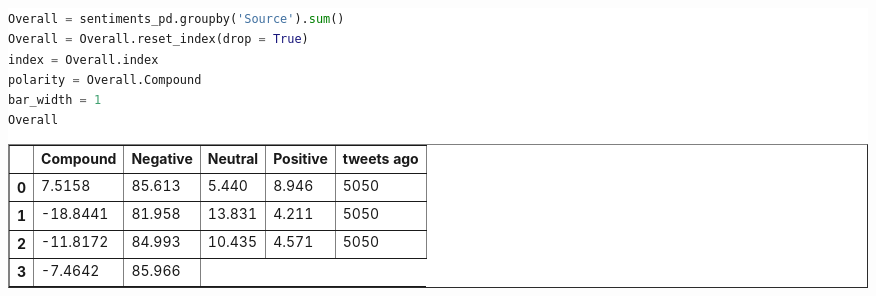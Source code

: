 

```python
Overall = sentiments_pd.groupby('Source').sum()
Overall = Overall.reset_index(drop = True)
index = Overall.index
polarity = Overall.Compound
bar_width = 1
Overall
```




<div>
<style>
    .dataframe thead tr:only-child th {
        text-align: right;
    }

    .dataframe thead th {
        text-align: left;
    }

    .dataframe tbody tr th {
        vertical-align: top;
    }
</style>
<table border="1" class="dataframe">
  <thead>
    <tr style="text-align: right;">
      <th></th>
      <th>Compound</th>
      <th>Negative</th>
      <th>Neutral</th>
      <th>Positive</th>
      <th>tweets ago</th>
    </tr>
  </thead>
  <tbody>
    <tr>
      <th>0</th>
      <td>7.5158</td>
      <td>85.613</td>
      <td>5.440</td>
      <td>8.946</td>
      <td>5050</td>
    </tr>
    <tr>
      <th>1</th>
      <td>-18.8441</td>
      <td>81.958</td>
      <td>13.831</td>
      <td>4.211</td>
      <td>5050</td>
    </tr>
    <tr>
      <th>2</th>
      <td>-11.8172</td>
      <td>84.993</td>
      <td>10.435</td>
      <td>4.571</td>
      <td>5050</td>
    </tr>
    <tr>
      <th>3</th>
      <td>-7.4642</td>
      <td>85.966</td>
